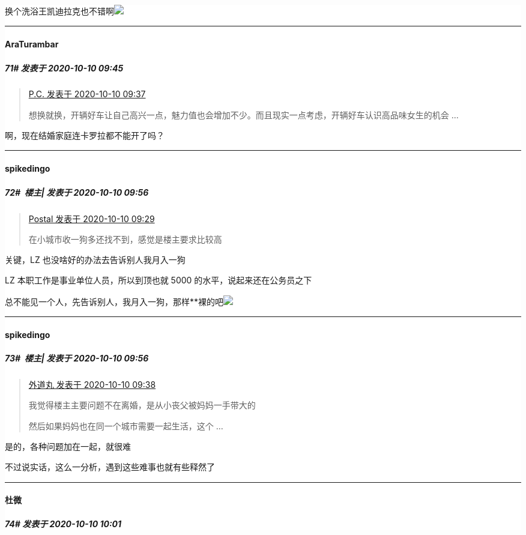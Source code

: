 
换个洗浴王凯迪拉克也不错啊<img src="https://static.saraba1st.com/image/smiley/face2017/048.png" referrerpolicy="no-referrer">


-----

####  AraTurambar  
##### 71#       发表于 2020-10-10 09:45


<blockquote><a href="httphttps://bbs.saraba1st.com/2b/forum.php?mod=redirect&amp;goto=findpost&amp;pid=49006115&amp;ptid=1964235" target="_blank">P.C. 发表于 2020-10-10 09:37</a>

想换就换，开辆好车让自己高兴一点，魅力值也会增加不少。而且现实一点考虑，开辆好车认识高品味女生的机会 ...</blockquote>
啊，现在结婚家庭连卡罗拉都不能开了吗？


-----

####  spikedingo  
##### 72#         楼主| 发表于 2020-10-10 09:56


<blockquote><a href="httphttps://bbs.saraba1st.com/2b/forum.php?mod=redirect&amp;goto=findpost&amp;pid=49006036&amp;ptid=1964235" target="_blank">Postal 发表于 2020-10-10 09:29</a>

在小城市收一狗多还找不到，感觉是楼主要求比较高</blockquote>
关键，LZ 也没啥好的办法去告诉别人我月入一狗


LZ 本职工作是事业单位人员，所以到顶也就 5000 的水平，说起来还在公务员之下


总不能见一个人，先告诉别人，我月入一狗，那样**裸的吧<img src="https://static.saraba1st.com/image/smiley/face2017/213.gif" referrerpolicy="no-referrer">


-----

####  spikedingo  
##### 73#         楼主| 发表于 2020-10-10 09:56


<blockquote><a href="httphttps://bbs.saraba1st.com/2b/forum.php?mod=redirect&amp;goto=findpost&amp;pid=49006127&amp;ptid=1964235" target="_blank">外道丸 发表于 2020-10-10 09:38</a>

我觉得楼主主要问题不在离婚，是从小丧父被妈妈一手带大的

然后如果妈妈也在同一个城市需要一起生活，这个 ...</blockquote>
是的，各种问题加在一起，就很难


不过说实话，这么一分析，遇到这些难事也就有些释然了


-----

####  杜微  
##### 74#       发表于 2020-10-10 10:01

